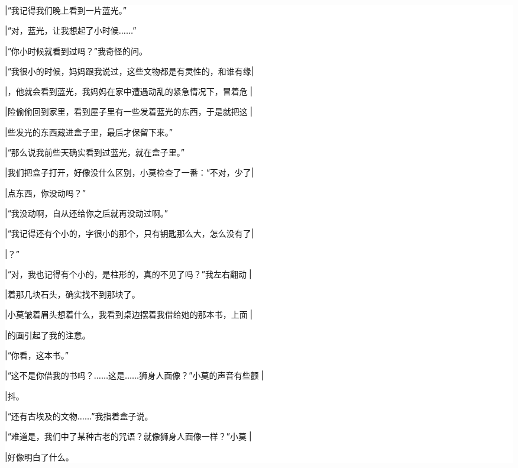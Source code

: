 |“我记得我们晚上看到一片蓝光。”

|“对，蓝光，让我想起了小时候……”

|“你小时候就看到过吗？”我奇怪的问。

|“我很小的时候，妈妈跟我说过，这些文物都是有灵性的，和谁有缘|

|，他就会看到蓝光，我妈妈在家中遭遇动乱的紧急情况下，冒着危 |

|险偷偷回到家里，看到屋子里有一些发着蓝光的东西，于是就把这 |

|些发光的东西藏进盒子里，最后才保留下来。”

|“那么说我前些天确实看到过蓝光，就在盒子里。”

|我们把盒子打开，好像没什么区别，小莫检查了一番：“不对，少了|

|点东西，你没动吗？”

|“我没动啊，自从还给你之后就再没动过啊。”

|“我记得还有个小的，字很小的那个，只有钥匙那么大，怎么没有了|

|？”

|“对，我也记得有个小的，是柱形的，真的不见了吗？”我左右翻动 |

|着那几块石头，确实找不到那块了。

|小莫皱着眉头想着什么，我看到桌边摆着我借给她的那本书，上面 |

|的画引起了我的注意。

|“你看，这本书。”

|“这不是你借我的书吗？……这是……狮身人面像？”小莫的声音有些颤 |

|抖。

|“还有古埃及的文物……”我指着盒子说。

|“难道是，我们中了某种古老的咒语？就像狮身人面像一样？”小莫 |

|好像明白了什么。

